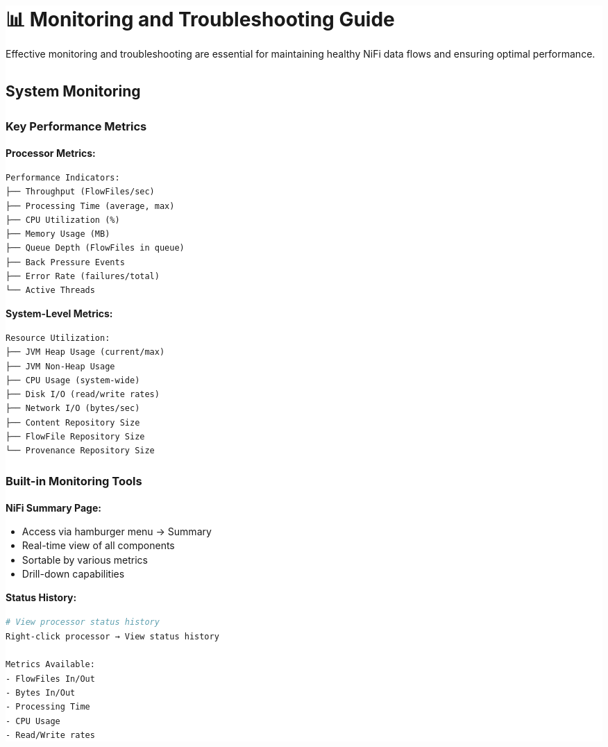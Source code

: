 # 📊 Monitoring and Troubleshooting Guide

Effective monitoring and troubleshooting are essential for maintaining healthy NiFi data flows and ensuring optimal performance.

## System Monitoring

### Key Performance Metrics

**Processor Metrics:**
```
Performance Indicators:
├── Throughput (FlowFiles/sec)
├── Processing Time (average, max)
├── CPU Utilization (%)
├── Memory Usage (MB)
├── Queue Depth (FlowFiles in queue)
├── Back Pressure Events
├── Error Rate (failures/total)
└── Active Threads
```

**System-Level Metrics:**
```
Resource Utilization:
├── JVM Heap Usage (current/max)
├── JVM Non-Heap Usage  
├── CPU Usage (system-wide)
├── Disk I/O (read/write rates)
├── Network I/O (bytes/sec)
├── Content Repository Size
├── FlowFile Repository Size
└── Provenance Repository Size
```

### Built-in Monitoring Tools

**NiFi Summary Page:**
- Access via hamburger menu → Summary
- Real-time view of all components
- Sortable by various metrics
- Drill-down capabilities

**Status History:**
```bash
# View processor status history
Right-click processor → View status history

Metrics Available:
- FlowFiles In/Out
- Bytes In/Out  
- Processing Time
- CPU Usage
- Read/Write rates
```

